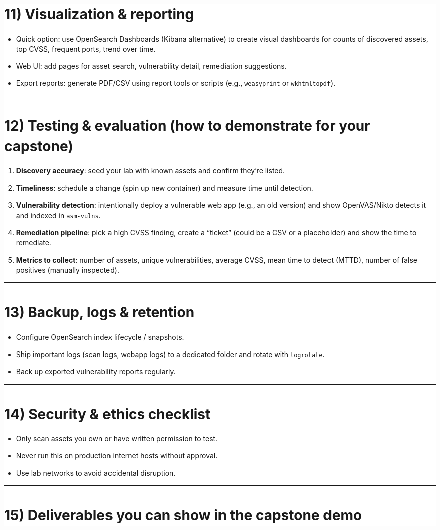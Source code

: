 
# **11\) Visualization & reporting**

* Quick option: use OpenSearch Dashboards (Kibana alternative) to create visual dashboards for counts of discovered assets, top CVSS, frequent ports, trend over time.

* Web UI: add pages for asset search, vulnerability detail, remediation suggestions.

* Export reports: generate PDF/CSV using report tools or scripts (e.g., `weasyprint` or `wkhtmltopdf`).

---

# **12\) Testing & evaluation (how to demonstrate for your capstone)**

1. **Discovery accuracy**: seed your lab with known assets and confirm they’re listed.

2. **Timeliness**: schedule a change (spin up new container) and measure time until detection.

3. **Vulnerability detection**: intentionally deploy a vulnerable web app (e.g., an old version) and show OpenVAS/Nikto detects it and indexed in `asm-vulns`.

4. **Remediation pipeline**: pick a high CVSS finding, create a “ticket” (could be a CSV or a placeholder) and show the time to remediate.

5. **Metrics to collect**: number of assets, unique vulnerabilities, average CVSS, mean time to detect (MTTD), number of false positives (manually inspected).

---

# **13\) Backup, logs & retention**

* Configure OpenSearch index lifecycle / snapshots.

* Ship important logs (scan logs, webapp logs) to a dedicated folder and rotate with `logrotate`.

* Back up exported vulnerability reports regularly.

---

# **14\) Security & ethics checklist**

* Only scan assets you own or have written permission to test.

* Never run this on production internet hosts without approval.

* Use lab networks to avoid accidental disruption.

---

# **15\) Deliverables you can show in the capstone demo**
